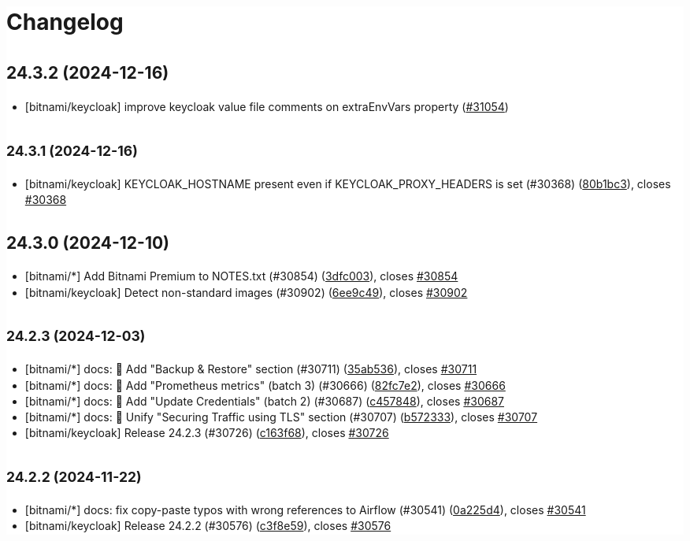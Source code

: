 # Changelog

## 24.3.2 (2024-12-16)

* [bitnami/keycloak] improve keycloak value file comments on extraEnvVars property ([#31054](https://github.com/bitnami/charts/pull/31054))

## <small>24.3.1 (2024-12-16)</small>

* [bitnami/keycloak] KEYCLOAK_HOSTNAME present even if KEYCLOAK_PROXY_HEADERS is set (#30368) ([80b1bc3](https://github.com/bitnami/charts/commit/80b1bc3db52748c242a43a37ac9573eed311e6df)), closes [#30368](https://github.com/bitnami/charts/issues/30368)

## 24.3.0 (2024-12-10)

* [bitnami/*] Add Bitnami Premium to NOTES.txt (#30854) ([3dfc003](https://github.com/bitnami/charts/commit/3dfc00376df6631f0ce54b8d440d477f6caa6186)), closes [#30854](https://github.com/bitnami/charts/issues/30854)
* [bitnami/keycloak] Detect non-standard images (#30902) ([6ee9c49](https://github.com/bitnami/charts/commit/6ee9c49966c3ff9d1f1d0fa05278d36a2e45af8e)), closes [#30902](https://github.com/bitnami/charts/issues/30902)

## <small>24.2.3 (2024-12-03)</small>

* [bitnami/*] docs: :memo: Add "Backup & Restore" section (#30711) ([35ab536](https://github.com/bitnami/charts/commit/35ab5363741e7548f4076f04da6e62d10153c60c)), closes [#30711](https://github.com/bitnami/charts/issues/30711)
* [bitnami/*] docs: :memo: Add "Prometheus metrics" (batch 3) (#30666) ([82fc7e2](https://github.com/bitnami/charts/commit/82fc7e2fc12e2648ed22069942203c02bf5d4cc6)), closes [#30666](https://github.com/bitnami/charts/issues/30666)
* [bitnami/*] docs: :memo: Add "Update Credentials" (batch 2) (#30687) ([c457848](https://github.com/bitnami/charts/commit/c457848b2a111aad59830b98f85ffa1e29918e10)), closes [#30687](https://github.com/bitnami/charts/issues/30687)
* [bitnami/*] docs: :memo: Unify "Securing Traffic using TLS" section (#30707) ([b572333](https://github.com/bitnami/charts/commit/b57233336e4fe9af928ecb4f2a5f334011efb1bc)), closes [#30707](https://github.com/bitnami/charts/issues/30707)
* [bitnami/keycloak] Release 24.2.3 (#30726) ([c163f68](https://github.com/bitnami/charts/commit/c163f689ad6c765c5b8d138ca597d85ab8402d14)), closes [#30726](https://github.com/bitnami/charts/issues/30726)

## <small>24.2.2 (2024-11-22)</small>

* [bitnami/*] docs: fix copy-paste typos with wrong references to Airflow (#30541) ([0a225d4](https://github.com/bitnami/charts/commit/0a225d44c1969429573b4e2630068eff129b6a96)), closes [#30541](https://github.com/bitnami/charts/issues/30541)
* [bitnami/keycloak] Release 24.2.2 (#30576) ([c3f8e59](https://github.com/bitnami/charts/commit/c3f8e596428f2f546dd3479570e7d39958b16f3b)), closes [#30576](https://github.com/bitnami/charts/issues/30576)
